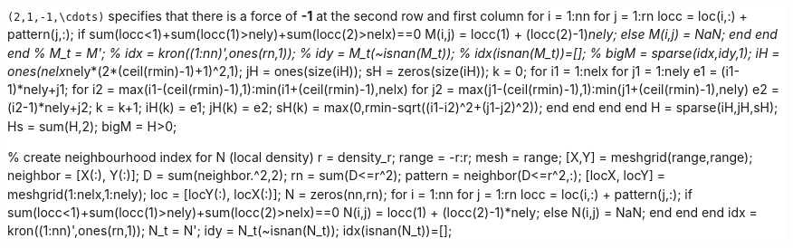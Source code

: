 ```(2,1,-1,\cdots)``` specifies that there is a force of **-1** at the second row and first column
for i = 1:nn
    for j = 1:rn
        locc = loc(i,:) + pattern(j,:);
        if sum(locc<1)+sum(locc(1)>nely)+sum(locc(2)>nelx)==0
            M(i,j) = locc(1) + (locc(2)-1)*nely;
        else
            M(i,j) = NaN;
        end
    end
end
% M_t = M';
% idx = kron((1:nn)',ones(rn,1));
% idy = M_t(~isnan(M_t));
% idx(isnan(M_t))=[];
% bigM = sparse(idx,idy,1);
iH = ones(nelx*nely*(2*(ceil(rmin)-1)+1)^2,1);
jH = ones(size(iH));
sH = zeros(size(iH));
k = 0;
for i1 = 1:nelx
  for j1 = 1:nely
    e1 = (i1-1)*nely+j1;
    for i2 = max(i1-(ceil(rmin)-1),1):min(i1+(ceil(rmin)-1),nelx)
      for j2 = max(j1-(ceil(rmin)-1),1):min(j1+(ceil(rmin)-1),nely)
        e2 = (i2-1)*nely+j2;
        k = k+1;
        iH(k) = e1;
        jH(k) = e2;
        sH(k) = max(0,rmin-sqrt((i1-i2)^2+(j1-j2)^2));
      end
    end
  end
end
H = sparse(iH,jH,sH);
Hs = sum(H,2);
bigM = H>0;

% create neighbourhood index for N (local density)
r = density_r;
range = -r:r;
mesh = range;
[X,Y] = meshgrid(range,range);
neighbor = [X(:), Y(:)];
D = sum(neighbor.^2,2);
rn = sum(D<=r^2);
pattern = neighbor(D<=r^2,:);
[locX, locY] = meshgrid(1:nelx,1:nely);
loc = [locY(:), locX(:)];
N = zeros(nn,rn);
for i = 1:nn
    for j = 1:rn
        locc = loc(i,:) + pattern(j,:);
        if sum(locc<1)+sum(locc(1)>nely)+sum(locc(2)>nelx)==0
            N(i,j) = locc(1) + (locc(2)-1)*nely;
        else
            N(i,j) = NaN;
        end
    end
end
idx = kron((1:nn)',ones(rn,1));
N_t = N';
idy = N_t(~isnan(N_t));
idx(isnan(N_t))=[];
```